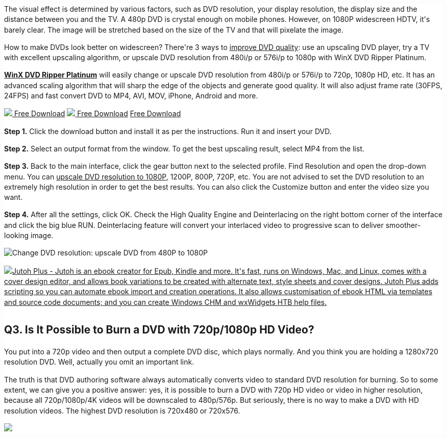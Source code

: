 The visual effect is determined by various factors, such as DVD resolution, your display resolution, the display size and the distance between you and the TV. A 480p DVD is crystal enough on mobile phones. However, on 1080P widescreen HDTV, it's barely clear. The image will be stretched based on the size of the TV and that will pixelate the image.

How to make DVDs look better on widescreen? There're 3 ways to [improve DVD quality](https://tools.techidaily.com/winxdvd/products/): use an upscaling DVD player, try a TV with excellent upscaling algorithm, or upscale DVD resolution from 480i/p or 576i/p to 1080p with WinX DVD Ripper Platinum.

[**WinX DVD Ripper Platinum**](https://tools.techidaily.com/winxdvd/products/) will easily change or upscale DVD resolution from 480i/p or 576i/p to 720p, 1080p HD, etc. It has an advanced scaling algorithm that will sharp the edge of the objects and generate good quality. It will also adjust frame rate (30FPS, 24FPS) and fast convert DVD to MP4, AVI, MOV, iPhone, Android and more. 

[![](https://www.winxdvd.com/resource/../seoimg/win.png) Free Download](https://tools.techidaily.com/winxdvd/products/) [![](https://www.winxdvd.com/resource/../seoimg/mac.png) Free Download](https://tools.techidaily.com/winxdvd/products/) [Free Download](https://tools.techidaily.com/winxdvd/products/) 

**Step 1.** Click the download button and install it as per the instructions. Run it and insert your DVD.

**Step 2.** Select an output format from the window. To get the best upscaling result, select MP4 from the list. 

**Step 3.** Back to the main interface, click the gear button next to the selected profile. Find Resolution and open the drop-down menu. You can [upscale DVD resolution to 1080P](https://tools.techidaily.com/winxdvd/products/), 1200P, 800P, 720P, etc. You are not advised to set the DVD resolution to an extremely high resolution in order to get the best results. You can also click the Customize button and enter the video size you want.

**Step 4.** After all the settings, click OK. Check the High Quality Engine and Deinterlacing on the right bottom corner of the interface and click the big blue RUN. Deinterlacing feature will convert your interlaced video to progressive scan to deliver smoother-looking image.

![Change DVD resolution: upscale DVD from 480P to 1080P](https://www.winxdvd.com/resource/../seo-img/dvd-ripper/parameter-resolution-700.jpg) 


<a href="https://secure.2checkout.com/order/checkout.php?PRODS=4699091&QTY=1&AFFILIATE=108875&CART=1"><img src="https://secure.avangate.com/images/merchant/bccefcc1b1eee9eca3ae4f5c1a281482/products/1_jutoh-logo-1200x1600.jpg" border="0">Jutoh Plus -  Jutoh is an ebook creator for Epub, Kindle and more. It's fast, runs on Windows, Mac, and Linux, comes with a cover design editor, and allows book variations to be created with alternate text, style sheets and cover designs. Jutoh Plus adds scripting so you can automate ebook import and creation operations. It also allows customisation of ebook HTML via templates and source code documents; and you can create Windows CHM and wxWidgets HTB help files. </a>

## Q3\. Is It Possible to Burn a DVD with 720p/1080p HD Video? 

 You put into a 720p video and then output a complete DVD disc, which plays normally. And you think you are holding a 1280x720 resolution DVD. Well, actually you omit an important link. 

The truth is that DVD authoring software always automatically converts video to standard DVD resolution for burning. So to some extent, we can give you a positive answer: yes, it is possible to burn a DVD with 720p HD video or video in higher resolution, because all 720p/1080p/4K videos will be downscaled to 480p/576p. But seriously, there is no way to make a DVD with HD resolution videos. The highest DVD resolution is 720x480 or 720x576.


<a href="https://store.massmailsoftware.com/order/checkout.php?PRODS=1300375&QTY=1&AFFILIATE=108875&CART=1"><img src="https://secure.avangate.com/images/merchant/dc87c13749315c7217cdc4ac692e704c/banera_for_partners-15_%281%29.jpg" border="0"></a>

